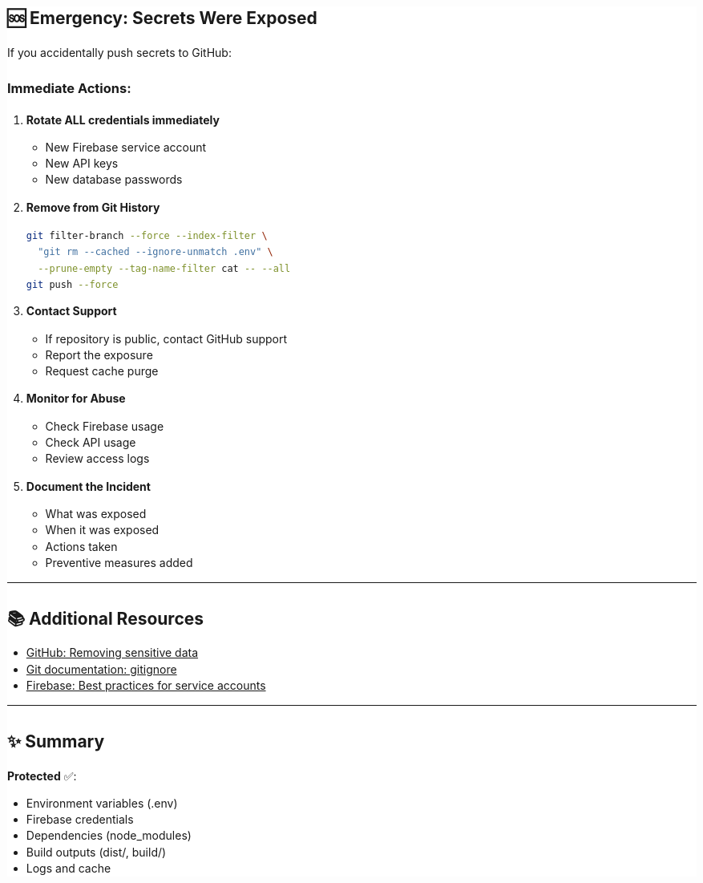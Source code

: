 
## 🆘 Emergency: Secrets Were Exposed

If you accidentally push secrets to GitHub:

### Immediate Actions:

1. **Rotate ALL credentials immediately**
   - New Firebase service account
   - New API keys
   - New database passwords

2. **Remove from Git History**
   ```bash
   git filter-branch --force --index-filter \
     "git rm --cached --ignore-unmatch .env" \
     --prune-empty --tag-name-filter cat -- --all
   git push --force
   ```

3. **Contact Support**
   - If repository is public, contact GitHub support
   - Report the exposure
   - Request cache purge

4. **Monitor for Abuse**
   - Check Firebase usage
   - Check API usage
   - Review access logs

5. **Document the Incident**
   - What was exposed
   - When it was exposed
   - Actions taken
   - Preventive measures added

---

## 📚 Additional Resources

- [GitHub: Removing sensitive data](https://docs.github.com/en/authentication/keeping-your-account-and-data-secure/removing-sensitive-data-from-a-repository)
- [Git documentation: gitignore](https://git-scm.com/docs/gitignore)
- [Firebase: Best practices for service accounts](https://firebase.google.com/docs/admin/setup#initialize_the_sdk_in_non-google_environments)

---

## ✨ Summary

**Protected** ✅:
- Environment variables (.env)
- Firebase credentials
- Dependencies (node_modules)
- Build outputs (dist/, build/)
- Logs and cache
